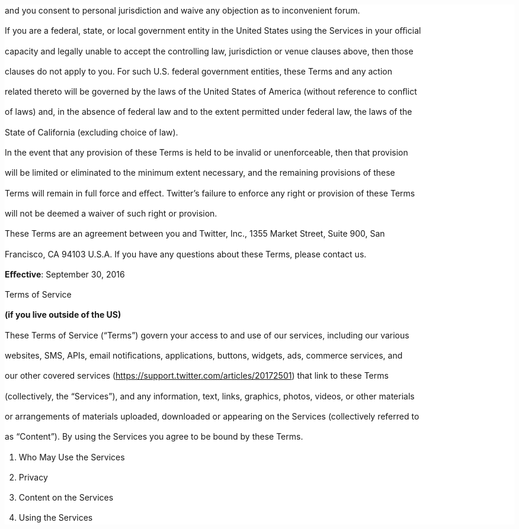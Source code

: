 and you consent to personal jurisdiction and waive any objection as to inconvenient forum.

If you are a federal, state, or local government entity in the United States using the Services in your oﬃcial

capacity and legally unable to accept the controlling law, jurisdiction or venue clauses above, then those

clauses do not apply to you. For such U.S. federal government entities, these Terms and any action

related thereto will be governed by the laws of the United States of America (without reference to conﬂict

of laws) and, in the absence of federal law and to the extent permitted under federal law, the laws of the

State of California (excluding choice of law).

In the event that any provision of these Terms is held to be invalid or unenforceable, then that provision

will be limited or eliminated to the minimum extent necessary, and the remaining provisions of these

Terms will remain in full force and eﬀect. Twitter’s failure to enforce any right or provision of these Terms

will not be deemed a waiver of such right or provision.

These Terms are an agreement between you and Twitter, Inc., 1355 Market Street, Suite 900, San

Francisco, CA 94103 U.S.A. If you have any questions about these Terms, please contact us.

**Eﬀective**: September 30, 2016

Terms of Service

**(if you live outside of the US)**

These Terms of Service (“Terms”) govern your access to and use of our services, including our various

websites, SMS, APIs, email notiﬁcations, applications, buttons, widgets, ads, commerce services, and

our other covered services (https://support.twitter.com/articles/20172501) that link to these Terms

(collectively, the “Services”), and any information, text, links, graphics, photos, videos, or other materials

or arrangements of materials uploaded, downloaded or appearing on the Services (collectively referred to

as “Content”). By using the Services you agree to be bound by these Terms.

1. Who May Use the Services

2. Privacy

3. Content on the Services

4. Using the Services
